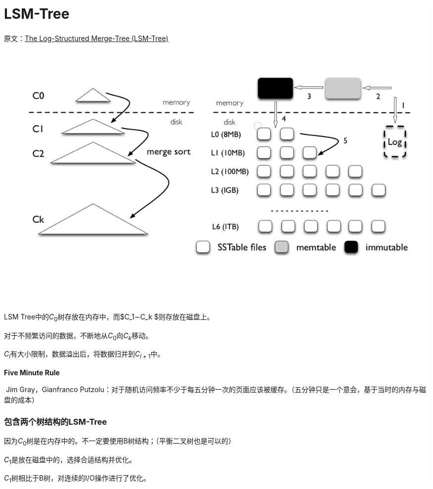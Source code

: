 

# LSM-Tree

[^LSM-Tree]: Log-Structured Merge-Tree

原文：[The Log-Structured Merge-Tree (LSM-Tree)](https://www.cs.umb.edu/~poneil/lsmtree.pdf)

![wisckey-lsm-tree.png](RocksDB.assets/IetKyMmGNQVrBsS.png)



LSM Tree中的$C_0$树存放在内存中，而$C_1∼C_k $则存放在磁盘上。

对于不频繁访问的数据，不断地从$C_0$向$C_k$移动。

$C_i$有大小限制，数据溢出后，将数据归并到$C_{i+1}$中。

**Five Minute Rule**

​		Jim Gray，Gianfranco Putzolu：对于随机访问频率不少于每五分钟一次的页面应该被缓存。（五分钟只是一个意会，基于当时的内存与磁盘的成本）



### 包含两个树结构的LSM-Tree

[^]: LSM-Tree可以包含两个或者是更多的树结构（下面以两个树结构为例）

因为$C_0$树是在内存中的。不一定要使用B树结构；（平衡二叉树也是可以的）

$C_1$是放在磁盘中的，选择合适结构并优化。

$C_1$树相比于B树，对连续的I/O操作进行了优化。
